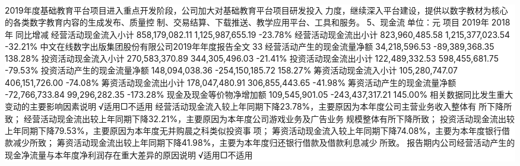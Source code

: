 2019年度基础教育平台项目进入重点开发阶段，公司加大对基础教育平台项目研发投入
力度，继续深入平台建设，提供以数字教材为核心的各类数字教育内容的生成发布、质量控
制、交易结算、下载推送、教学应用平台、工具和服务。
5、现金流
单位：元
项目
2019年
2018年
同比增减
经营活动现金流入小计
858,179,082.11
1,125,987,655.19
-23.78%
经营活动现金流出小计
823,960,485.58
1,215,377,023.54
-32.21%
中文在线数字出版集团股份有限公司2019年年度报告全文
33
经营活动产生的现金流量净额
34,218,596.53
-89,389,368.35
138.28%
投资活动现金流入小计
270,583,370.89
344,305,496.03
-21.41%
投资活动现金流出小计
122,489,332.53
598,455,681.75
-79.53%
投资活动产生的现金流量净额
148,094,038.36
-254,150,185.72
158.27%
筹资活动现金流入小计
105,280,747.07
406,151,726.00
-74.08%
筹资活动现金流出小计
178,047,480.91
306,855,443.65
-41.98%
筹资活动产生的现金流量净额
-72,766,733.84
99,296,282.35
-173.28%
现金及现金等价物净增加额
109,545,901.05
-243,437,317.21
145.00%
相关数据同比发生重大变动的主要影响因素说明
√适用□不适用
经营活动现金流入较上年同期下降23.78%，主要原因为本年度公司主营业务收入整体有
所下降所致；
经营活动现金流出较上年同期下降32.21%，主要原因为本年度公司游戏业务及广告业务
规模整体有所下降所致；
投资活动现金流出较上年同期下降79.53%，主要原因为本年度无并购晨之科类似投资事
项；
筹资活动现金流入较上年同期下降74.08%，主要为本年度银行借款减少所致；
筹资活动现金流出较上年同期下降41.98%，主要为本年度归还银行借款及借款利息减少
所致。
报告期内公司经营活动产生的现金净流量与本年度净利润存在重大差异的原因说明
√适用□不适用